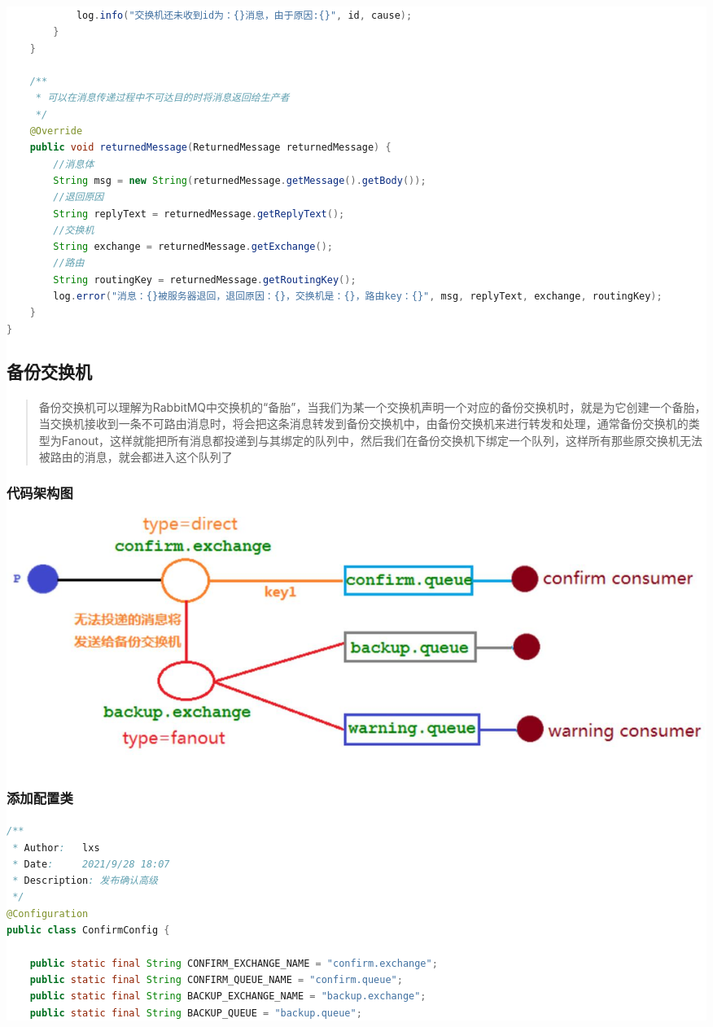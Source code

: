 ```java
            log.info("交换机还未收到id为：{}消息，由于原因:{}", id, cause);
        }
    }

    /**
     * 可以在消息传递过程中不可达目的时将消息返回给生产者
     */
    @Override
    public void returnedMessage(ReturnedMessage returnedMessage) {
        //消息体
        String msg = new String(returnedMessage.getMessage().getBody());
        //退回原因
        String replyText = returnedMessage.getReplyText();
        //交换机
        String exchange = returnedMessage.getExchange();
        //路由
        String routingKey = returnedMessage.getRoutingKey();
        log.error("消息：{}被服务器退回，退回原因：{}，交换机是：{}，路由key：{}", msg, replyText, exchange, routingKey);
    }
}
```

## 备份交换机

> 备份交换机可以理解为RabbitMQ中交换机的“备胎”，当我们为某一个交换机声明一个对应的备份交换机时，就是为它创建一个备胎，当交换机接收到一条不可路由消息时，将会把这条消息转发到备份交换机中，由备份交换机来进行转发和处理，通常备份交换机的类型为Fanout，这样就能把所有消息都投递到与其绑定的队列中，然后我们在备份交换机下绑定一个队列，这样所有那些原交换机无法被路由的消息，就会都进入这个队列了

### 代码架构图

![](.\img\140.jpg)

### 添加配置类

```java
/**
 * Author:   lxs
 * Date:     2021/9/28 18:07
 * Description: 发布确认高级
 */
@Configuration
public class ConfirmConfig {

    public static final String CONFIRM_EXCHANGE_NAME = "confirm.exchange";
    public static final String CONFIRM_QUEUE_NAME = "confirm.queue";
    public static final String BACKUP_EXCHANGE_NAME = "backup.exchange";
    public static final String BACKUP_QUEUE = "backup.queue";
```